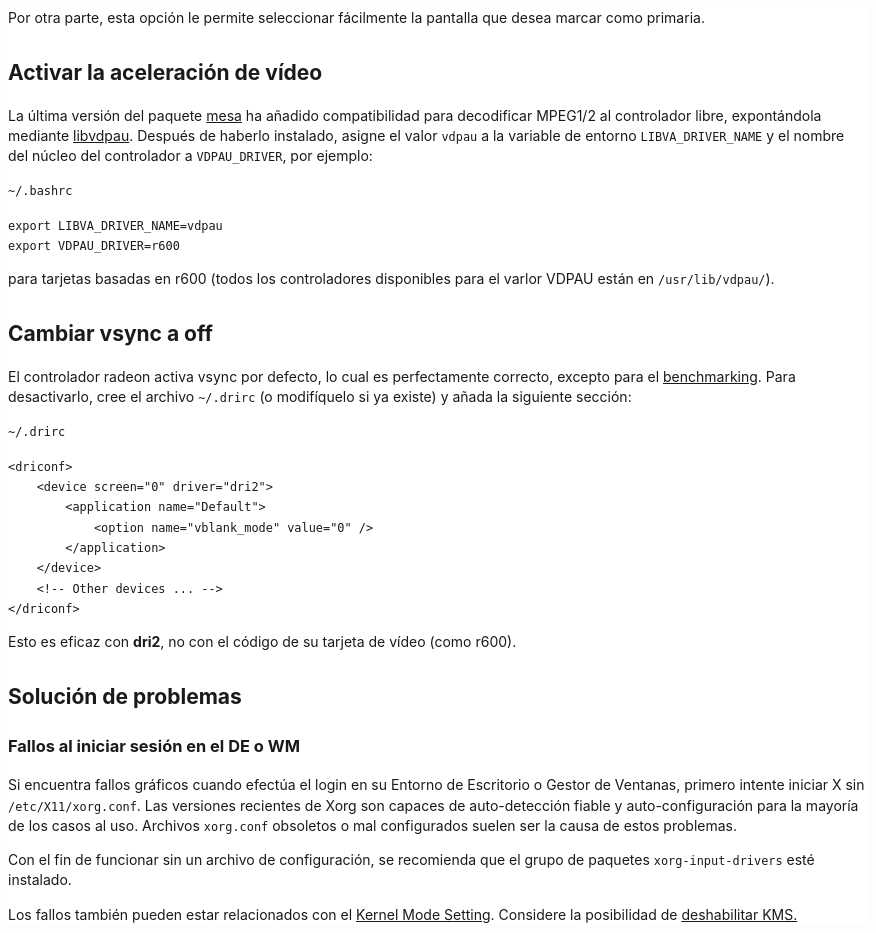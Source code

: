 Por otra parte, esta opción le permite seleccionar fácilmente la pantalla que desea marcar como primaria.

## Activar la aceleración de vídeo

La última versión del paquete [mesa](https://www.archlinux.org/packages/?name=mesa) ha añadido compatibilidad para decodificar MPEG1/2 al controlador libre, expontándola mediante [libvdpau](https://www.archlinux.org/packages/?name=libvdpau). Después de haberlo instalado, asigne el valor `vdpau` a la variable de entorno `LIBVA_DRIVER_NAME` y el nombre del núcleo del controlador a `VDPAU_DRIVER`, por ejemplo:

 `~/.bashrc` 
```
export LIBVA_DRIVER_NAME=vdpau
export VDPAU_DRIVER=r600
```

para tarjetas basadas en r600 (todos los controladores disponibles para el varlor VDPAU están en `/usr/lib/vdpau/`).

## Cambiar vsync a off

El controlador radeon activa vsync por defecto, lo cual es perfectamente correcto, excepto para el [benchmarking](https://es.wikipedia.org/wiki/Benchmarking). Para desactivarlo, cree el archivo `~/.drirc` (o modifíquelo si ya existe) y añada la siguiente sección:

 `~/.drirc` 
```
<driconf>
    <device screen="0" driver="dri2">
        <application name="Default">
            <option name="vblank_mode" value="0" />
        </application>
    </device>
    <!-- Other devices ... -->
</driconf>

```

Esto es eficaz con **dri2**, no con el código de su tarjeta de vídeo (como r600).

## Solución de problemas

### Fallos al iniciar sesión en el DE o WM

Si encuentra fallos gráficos cuando efectúa el login en su Entorno de Escritorio o Gestor de Ventanas, primero intente iniciar X sin `/etc/X11/xorg.conf`. Las versiones recientes de Xorg son capaces de auto-detección fiable y auto-configuración para la mayoría de los casos al uso. Archivos `xorg.conf` obsoletos o mal configurados suelen ser la causa de estos problemas.

Con el fin de funcionar sin un archivo de configuración, se recomienda que el grupo de paquetes `xorg-input-drivers` esté instalado.

Los fallos también pueden estar relacionados con el [Kernel Mode Setting](/index.php/Kernel_mode_setting_(Espa%C3%B1ol) "Kernel mode setting (Español)"). Considere la posibilidad de [deshabilitar KMS.](#Desactivar_KMS)
